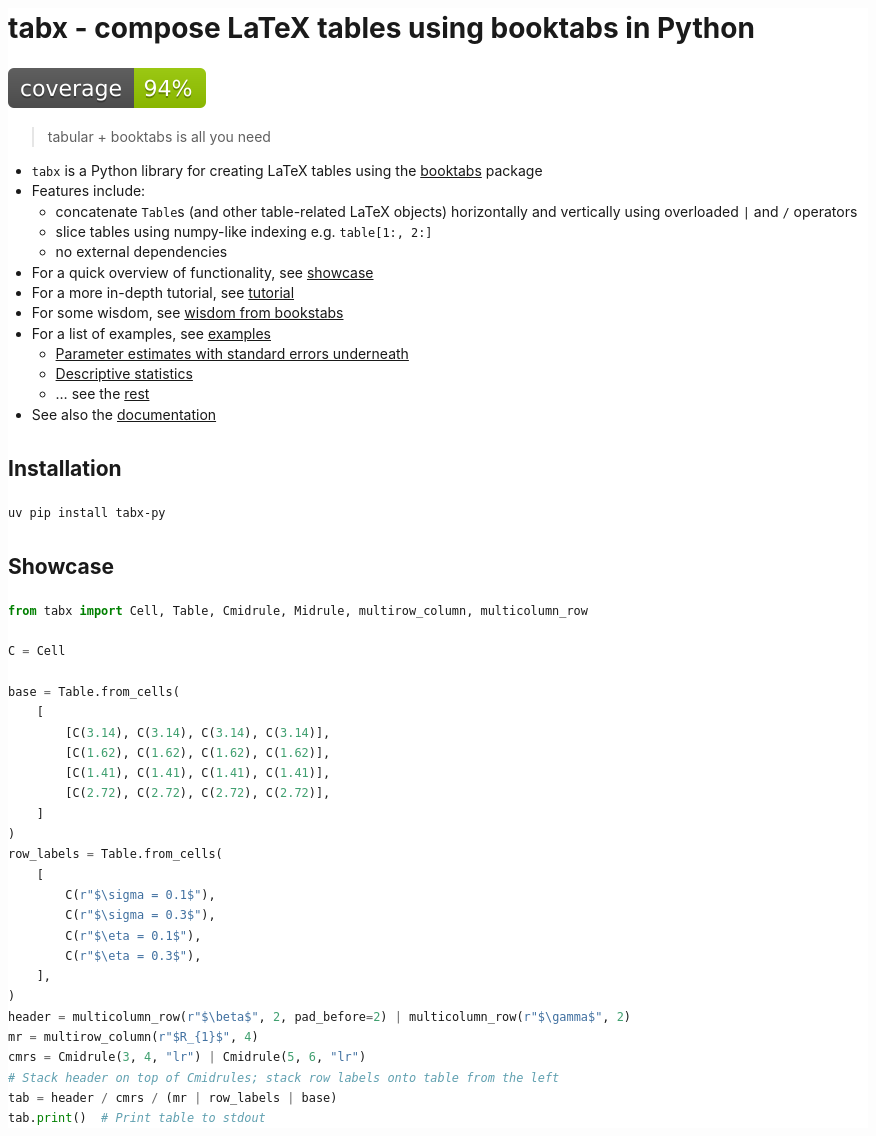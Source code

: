 

# tabx - compose LaTeX tables using booktabs in Python

![Coverage Status](figs/coverage.svg)

> tabular + booktabs is all you need

- `tabx` is a Python library for creating LaTeX tables using the
  [booktabs](https://ctan.org/pkg/booktabs?lang=en) package
- Features include:
  - concatenate `Table`s (and other table-related LaTeX objects)
    horizontally and vertically using overloaded `|` and `/` operators
  - slice tables using numpy-like indexing e.g. `table[1:, 2:]`
  - no external dependencies
- For a quick overview of functionality, see [showcase](#showcase)
- For a more in-depth tutorial, see [tutorial](#tutorial)
- For some wisdom, see [wisdom from bookstabs](#wisdom-from-bookstabs)
- For a list of examples, see [examples](#examples)
  - [Parameter estimates with standard errors
    underneath](#models-estimates-and-standard-errors)
  - [Descriptive statistics](#descriptive-statistics)
  - … see the [rest](#examples)
- See also the [documentation](https://jsr-p.github.io/tabx/index.html)

## Installation

``` bash
uv pip install tabx-py
```

## Showcase

``` python
from tabx import Cell, Table, Cmidrule, Midrule, multirow_column, multicolumn_row

C = Cell

base = Table.from_cells(
    [
        [C(3.14), C(3.14), C(3.14), C(3.14)],
        [C(1.62), C(1.62), C(1.62), C(1.62)],
        [C(1.41), C(1.41), C(1.41), C(1.41)],
        [C(2.72), C(2.72), C(2.72), C(2.72)],
    ]
)
row_labels = Table.from_cells(
    [
        C(r"$\sigma = 0.1$"),
        C(r"$\sigma = 0.3$"),
        C(r"$\eta = 0.1$"),
        C(r"$\eta = 0.3$"),
    ],
)
header = multicolumn_row(r"$\beta$", 2, pad_before=2) | multicolumn_row(r"$\gamma$", 2)
mr = multirow_column(r"$R_{1}$", 4)
cmrs = Cmidrule(3, 4, "lr") | Cmidrule(5, 6, "lr")
# Stack header on top of Cmidrules; stack row labels onto table from the left
tab = header / cmrs / (mr | row_labels | base)
tab.print()  # Print table to stdout
```
